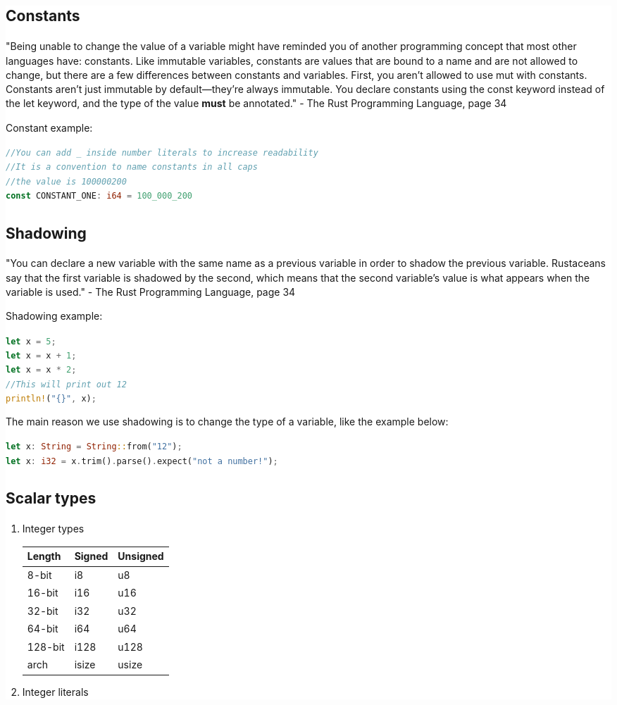 ## Constants
"Being unable to change the value of a variable might have reminded you of another programming concept that most other languages have: constants. Like immutable variables, constants are values that are bound to a name and are not allowed to change, but there are a few differences between constants and variables. First, you aren’t allowed to use mut with constants. Constants aren’t just immutable by default—they’re always immutable. You declare constants using the const keyword instead of the let keyword, and the type of the value <b>must</b> be annotated." - The Rust Programming Language, page 34

Constant example:
```rust
//You can add _ inside number literals to increase readability
//It is a convention to name constants in all caps
//the value is 100000200
const CONSTANT_ONE: i64 = 100_000_200
```

## Shadowing

"You can declare a new variable with the same name as a previous variable in order to shadow the previous variable. Rustaceans say that the first variable is shadowed by the second, which means that the second variable’s value is what appears when the variable is used." - The Rust Programming Language, page 34

Shadowing example:

```rust
let x = 5;
let x = x + 1;
let x = x * 2;
//This will print out 12
println!("{}", x);
```

The main reason we use shadowing is to change the type of a variable, like the example below:

```rust
let x: String = String::from("12");
let x: i32 = x.trim().parse().expect("not a number!");
```

## Scalar types

1. Integer types

    | Length | Signed | Unsigned |
    | ------ | ------ | -------- | 
    | 8-bit  | i8     | u8
    | 16-bit| i16 | u16
    |32-bit|i32| u32
    |64-bit| i64| u64
    128-bit|i128| u128
    arch|isize|usize
2. Integer literals

